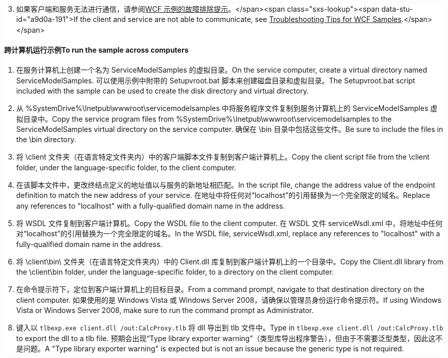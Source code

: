 3. <span data-ttu-id="a9d0a-191">如果客户端和服务无法进行通信，请参阅[WCF 示例的故障排除提示](https://docs.microsoft.com/previous-versions/dotnet/netframework-3.5/ms751511(v=vs.90))。</span><span class="sxs-lookup"><span data-stu-id="a9d0a-191">If the client and service are not able to communicate, see [Troubleshooting Tips for WCF Samples](https://docs.microsoft.com/previous-versions/dotnet/netframework-3.5/ms751511(v=vs.90)).</span></span>  
  
#### <a name="to-run-the-sample-across-computers"></a><span data-ttu-id="a9d0a-192">跨计算机运行示例</span><span class="sxs-lookup"><span data-stu-id="a9d0a-192">To run the sample across computers</span></span>  
  
1. <span data-ttu-id="a9d0a-193">在服务计算机上创建一个名为 ServiceModelSamples 的虚拟目录。</span><span class="sxs-lookup"><span data-stu-id="a9d0a-193">On the service computer, create a virtual directory named ServiceModelSamples.</span></span> <span data-ttu-id="a9d0a-194">可以使用示例中附带的 Setupvroot.bat 脚本来创建磁盘目录和虚拟目录。</span><span class="sxs-lookup"><span data-stu-id="a9d0a-194">The Setupvroot.bat script included with the sample can be used to create the disk directory and virtual directory.</span></span>  
  
2. <span data-ttu-id="a9d0a-195">从 %SystemDrive%\Inetpub\wwwroot\servicemodelsamples 中将服务程序文件复制到服务计算机上的 ServiceModelSamples 虚拟目录中。</span><span class="sxs-lookup"><span data-stu-id="a9d0a-195">Copy the service program files from %SystemDrive%\Inetpub\wwwroot\servicemodelsamples to the ServiceModelSamples virtual directory on the service computer.</span></span> <span data-ttu-id="a9d0a-196">确保在 \bin 目录中包括这些文件。</span><span class="sxs-lookup"><span data-stu-id="a9d0a-196">Be sure to include the files in the \bin directory.</span></span>  
  
3. <span data-ttu-id="a9d0a-197">将 \client 文件夹（在语言特定文件夹内）中的客户端脚本文件复制到客户端计算机上。</span><span class="sxs-lookup"><span data-stu-id="a9d0a-197">Copy the client script file from the \client folder, under the language-specific folder, to the client computer.</span></span>  
  
4. <span data-ttu-id="a9d0a-198">在该脚本文件中，更改终结点定义的地址值以与服务的新地址相匹配。</span><span class="sxs-lookup"><span data-stu-id="a9d0a-198">In the script file, change the address value of the endpoint definition to match the new address of your service.</span></span> <span data-ttu-id="a9d0a-199">在地址中将任何对“localhost”的引用替换为一个完全限定的域名。</span><span class="sxs-lookup"><span data-stu-id="a9d0a-199">Replace any references to "localhost" with a fully-qualified domain name in the address.</span></span>  
  
5. <span data-ttu-id="a9d0a-200">将 WSDL 文件复制到客户端计算机。</span><span class="sxs-lookup"><span data-stu-id="a9d0a-200">Copy the WSDL file to the client computer.</span></span> <span data-ttu-id="a9d0a-201">在 WSDL 文件 serviceWsdl.xml 中，将地址中任何对“localhost”的引用替换为一个完全限定的域名。</span><span class="sxs-lookup"><span data-stu-id="a9d0a-201">In the WSDL file, serviceWsdl.xml, replace any references to "localhost" with a fully-qualified domain name in the address.</span></span>  
  
6. <span data-ttu-id="a9d0a-202">将 \client\bin\ 文件夹（在语言特定文件夹内）中的 Client.dll 库复制到客户端计算机上的一个目录中。</span><span class="sxs-lookup"><span data-stu-id="a9d0a-202">Copy the Client.dll library from the \client\bin folder, under the language-specific folder, to a directory on the client computer.</span></span>  
  
7. <span data-ttu-id="a9d0a-203">在命令提示符下，定位到客户端计算机上的目标目录。</span><span class="sxs-lookup"><span data-stu-id="a9d0a-203">From a command prompt, navigate to that destination directory on the client computer.</span></span> <span data-ttu-id="a9d0a-204">如果使用的是 Windows Vista 或 Windows Server 2008，请确保以管理员身份运行命令提示符。</span><span class="sxs-lookup"><span data-stu-id="a9d0a-204">If using Windows Vista or Windows Server 2008, make sure to run the command prompt as Administrator.</span></span>  
  
8. <span data-ttu-id="a9d0a-205">键入以 `tlbexp.exe client.dll /out:CalcProxy.tlb` 将 dll 导出到 tlb 文件中。</span><span class="sxs-lookup"><span data-stu-id="a9d0a-205">Type in `tlbexp.exe client.dll /out:CalcProxy.tlb` to export the dll to a tlb file.</span></span> <span data-ttu-id="a9d0a-206">预期会出现“Type library exporter warning”（类型库导出程序警告），但由于不需要泛型类型，因此这不是问题。</span><span class="sxs-lookup"><span data-stu-id="a9d0a-206">A "Type library exporter warning" is expected but is not an issue because the generic type is not required.</span></span>  
  